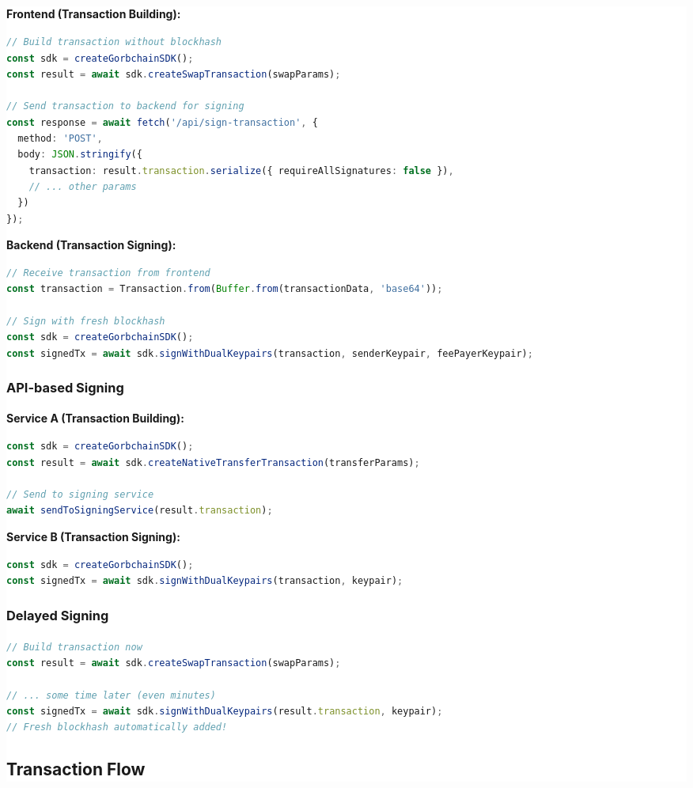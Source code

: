 **Frontend (Transaction Building):**
```typescript
// Build transaction without blockhash
const sdk = createGorbchainSDK();
const result = await sdk.createSwapTransaction(swapParams);

// Send transaction to backend for signing
const response = await fetch('/api/sign-transaction', {
  method: 'POST',
  body: JSON.stringify({
    transaction: result.transaction.serialize({ requireAllSignatures: false }),
    // ... other params
  })
});
```

**Backend (Transaction Signing):**
```typescript
// Receive transaction from frontend
const transaction = Transaction.from(Buffer.from(transactionData, 'base64'));

// Sign with fresh blockhash
const sdk = createGorbchainSDK();
const signedTx = await sdk.signWithDualKeypairs(transaction, senderKeypair, feePayerKeypair);
```

### API-based Signing

**Service A (Transaction Building):**
```typescript
const sdk = createGorbchainSDK();
const result = await sdk.createNativeTransferTransaction(transferParams);

// Send to signing service
await sendToSigningService(result.transaction);
```

**Service B (Transaction Signing):**
```typescript
const sdk = createGorbchainSDK();
const signedTx = await sdk.signWithDualKeypairs(transaction, keypair);
```

### Delayed Signing

```typescript
// Build transaction now
const result = await sdk.createSwapTransaction(swapParams);

// ... some time later (even minutes)
const signedTx = await sdk.signWithDualKeypairs(result.transaction, keypair);
// Fresh blockhash automatically added!
```

## Transaction Flow
